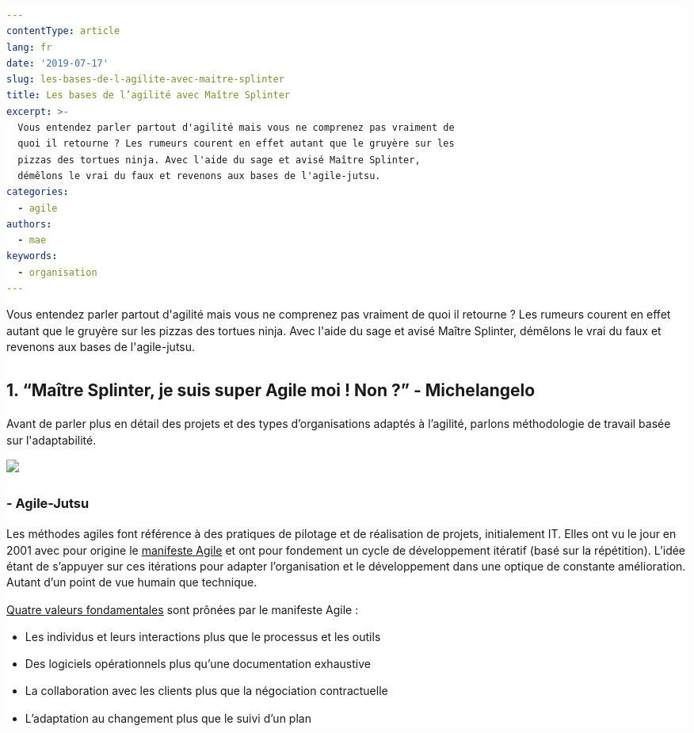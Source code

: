 ```yaml
---
contentType: article
lang: fr
date: '2019-07-17'
slug: les-bases-de-l-agilite-avec-maitre-splinter
title: Les bases de l’agilité avec Maître Splinter
excerpt: >-
  Vous entendez parler partout d'agilité mais vous ne comprenez pas vraiment de
  quoi il retourne ? Les rumeurs courent en effet autant que le gruyère sur les
  pizzas des tortues ninja. Avec l'aide du sage et avisé Maître Splinter,
  démêlons le vrai du faux et revenons aux bases de l'agile-jutsu.
categories:
  - agile
authors:
  - mae
keywords:
  - organisation
---
```



Vous entendez parler partout d'agilité mais vous ne comprenez pas vraiment de quoi il retourne ? Les rumeurs courent en effet autant que le gruyère sur les pizzas des tortues ninja. Avec l'aide du sage et avisé Maître Splinter, démêlons le vrai du faux et revenons aux bases de l'agile-jutsu.

## 1. “Maître Splinter, je suis super Agile moi ! Non ?” - Michelangelo

Avant de parler plus en détail des projets et des types d’organisations adaptés à l’agilité, parlons méthodologie de travail basée sur l'adaptabilité.

![]({{site.baseurl}}/assets/2019-07-17-les-bases-de-l-agilite-avec-maitre-splinter/Splinter.jpg)

### - Agile-Jutsu


Les méthodes agiles font référence à des pratiques de pilotage et de réalisation de projets, initialement IT. Elles ont vu le jour en 2001 avec pour origine le [manifeste Agile](https://fr.wikipedia.org/wiki/Manifeste_Agile) et ont pour fondement un cycle de développement itératif (basé sur la répétition). L’idée étant de s’appuyer sur ces itérations pour adapter l’organisation et le développement dans une optique de constante amélioration. Autant d’un point de vue humain que technique.

[Quatre valeurs fondamentales](https://fr.wikipedia.org/wiki/Manifeste_agile#Quatre_valeurs) sont prônées par le manifeste Agile :

-   Les individus et leurs interactions plus que le processus et les outils

-   Des logiciels opérationnels plus qu’une documentation exhaustive

-   La collaboration avec les clients plus que la négociation contractuelle

-   L’adaptation au changement plus que le suivi d’un plan

